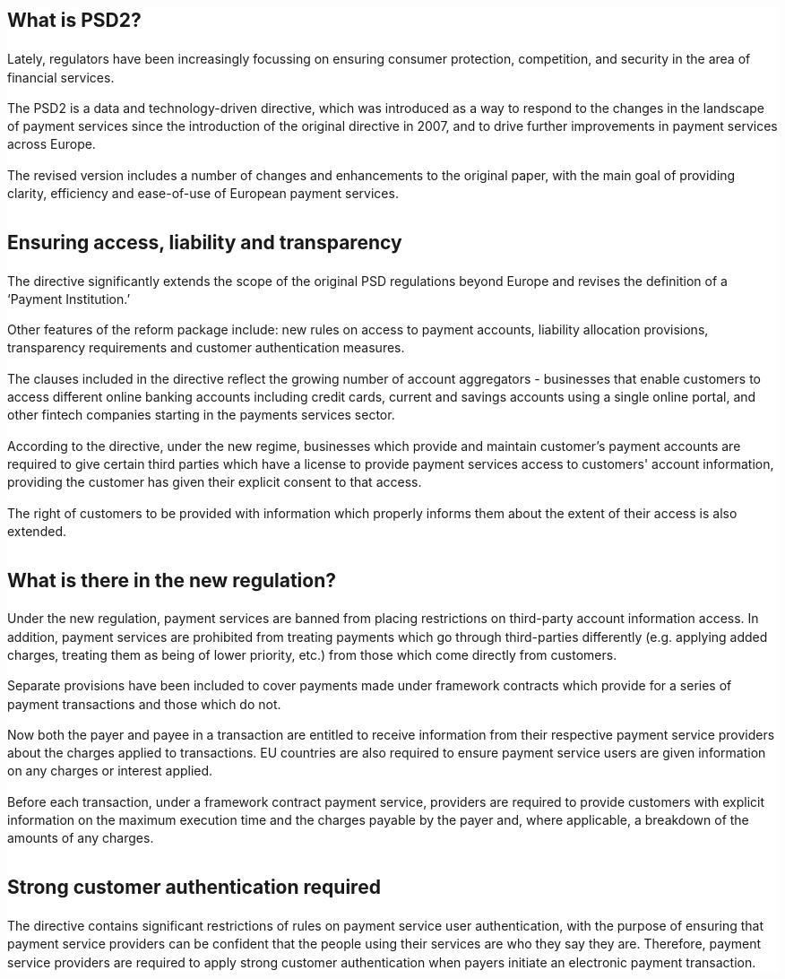 ## What is PSD2?

Lately, regulators have been increasingly focussing on ensuring consumer protection, competition, and security in the area of financial services.

The PSD2 is a data and technology-driven directive, which was introduced as a way to respond to the changes in the landscape of payment services since the introduction of the original directive in 2007, and to drive further improvements in payment services across Europe.

The revised version includes a number of changes and enhancements to the original paper, with the main goal of providing clarity, efficiency and ease-of-use of European payment services.

## Ensuring access, liability and transparency

The directive significantly extends the scope of the original PSD regulations beyond Europe and revises the definition of a ‘Payment Institution.’

Other features of the reform package include: new rules on access to payment accounts, liability allocation provisions, transparency requirements and customer authentication measures.

The clauses included in the directive reflect the growing number of account aggregators - businesses that enable customers to access different online banking accounts including credit cards, current and savings accounts using a single online portal, and other fintech companies starting in the payments services sector.

According to the directive, under the new regime, businesses which provide and maintain customer’s payment accounts are required to give certain third parties which have a license to provide payment services access to customers' account information, providing the customer has given their explicit consent to that access.

The right of customers to be provided with information which properly informs them about the extent of their access is also extended.

## What is there in the new regulation?

Under the new regulation, payment services are banned from placing restrictions on third-party account information access. In addition, payment services are prohibited from treating payments which go through third-parties differently (e.g. applying added charges, treating them as being of lower priority, etc.) from those which come directly from customers.

Separate provisions have been included to cover payments made under framework contracts which provide for a series of payment transactions and those which do not.

Now both the payer and payee in a transaction are entitled to receive information from their respective payment service providers about the charges applied to transactions. EU countries are also required to ensure payment service users are given information on any charges or interest applied.

Before each transaction, under a framework contract payment service, providers are required to provide customers with explicit information on the maximum execution time and the charges payable by the payer and, where applicable, a breakdown of the amounts of any charges.  

## Strong customer authentication required

The directive contains significant restrictions of rules on payment service user authentication, with the purpose of ensuring that payment service providers  can be confident that the people using their services are who they say they are. Therefore, payment service providers are required to apply strong customer authentication when payers initiate an electronic payment transaction.
